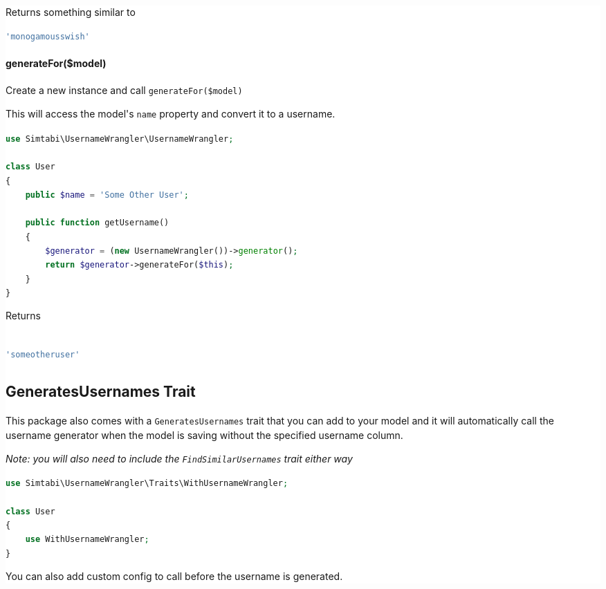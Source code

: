 Returns something similar to

```php
'monogamousswish'
```


#### generateFor($model)
Create a new instance and call `generateFor($model)`

This will access the model's `name` property and convert it to a username.

```php
use Simtabi\UsernameWrangler\UsernameWrangler;

class User
{
	public $name = 'Some Other User';
	
	public function getUsername()
	{
		$generator = (new UsernameWrangler())->generator();
		return $generator->generateFor($this);
	}
}

```

Returns

```php

'someotheruser'

```


## GeneratesUsernames Trait

This package also comes with a `GeneratesUsernames` trait that you can add to your model and it will automatically call the username generator when the model is saving without the specified username column.

*Note: you will also need to include the `FindSimilarUsernames` trait either way*

```php
use Simtabi\UsernameWrangler\Traits\WithUsernameWrangler;

class User 
{
	use WithUsernameWrangler;
}

```

You can also add custom config to call before the username is generated.
